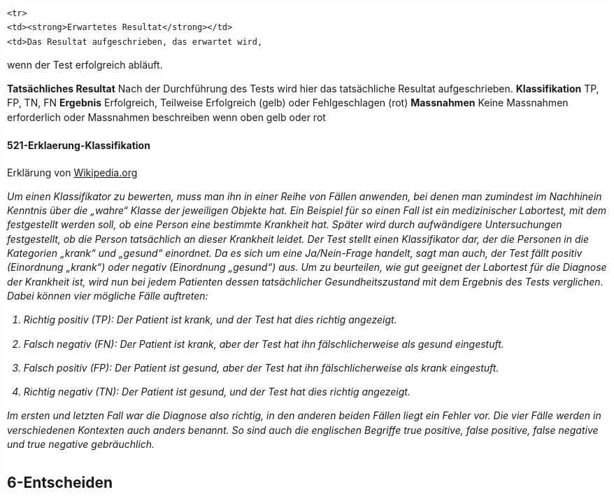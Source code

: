    <tr>
    <td><strong>Erwartetes Resultat</strong></td>
    <td>Das Resultat aufgeschrieben, das erwartet wird,
wenn der Test erfolgreich abläuft.</td>
  </tr>
      <tr>
    <td><strong>Tatsächliches Resultat</strong></td>
    <td>Nach der Durchführung des Tests wird hier das tatsächliche Resultat aufgeschrieben.</td>
  </tr>
          <tr>
    <td><strong>Klassifikation</strong></td>
    <td>TP, FP, TN, FN</td>
  </tr>
        <tr>
    <td><strong>Ergebnis</strong></td>
    <td>Erfolgreich, Teilweise Erfolgreich (gelb) oder Fehlgeschlagen (rot)</td>
  </tr>
          <tr>
    <td><strong>Massnahmen</strong></td>
    <td>Keine Massnahmen erforderlich oder Massnahmen beschreiben wenn oben gelb oder rot</td>
  </tr>
</table>

#### 521-Erklaerung-Klassifikation
Erklärung von [Wikipedia.org](https://de.wikipedia.org/wiki/Beurteilung_eines_bin%C3%A4ren_Klassifikators#Wahrheitsmatrix:_Richtige_und_falsche_Klassifikationen "Wikipedia.org")

<em>Um einen Klassifikator zu bewerten, muss man ihn in einer Reihe von Fällen anwenden, bei denen man zumindest im Nachhinein Kenntnis über die „wahre“ Klasse der jeweiligen Objekte hat. Ein Beispiel für so einen Fall ist ein medizinischer Labortest, mit dem festgestellt werden soll, ob eine Person eine bestimmte Krankheit hat. Später wird durch aufwändigere Untersuchungen festgestellt, ob die Person tatsächlich an dieser Krankheit leidet. Der Test stellt einen Klassifikator dar, der die Personen in die Kategorien „krank“ und „gesund“ einordnet. Da es sich um eine Ja/Nein-Frage handelt, sagt man auch, der Test fällt positiv (Einordnung „krank“) oder negativ (Einordnung „gesund“) aus. Um zu beurteilen, wie gut geeignet der Labortest für die Diagnose der Krankheit ist, wird nun bei jedem Patienten dessen tatsächlicher Gesundheitszustand mit dem Ergebnis des Tests verglichen. Dabei können vier mögliche Fälle auftreten:

1. Richtig positiv (TP): Der Patient ist krank, und der Test hat dies richtig angezeigt.

2. Falsch negativ (FN): Der Patient ist krank, aber der Test hat ihn fälschlicherweise als gesund eingestuft.

3. Falsch positiv (FP): Der Patient ist gesund, aber der Test hat ihn fälschlicherweise als krank eingestuft.

4. Richtig negativ (TN): Der Patient ist gesund, und der Test hat dies richtig angezeigt.

Im ersten und letzten Fall war die Diagnose also richtig, in den anderen beiden Fällen liegt ein Fehler vor. Die vier Fälle werden in verschiedenen Kontexten auch anders benannt. So sind auch die englischen Begriffe true positive, false positive, false negative und true negative gebräuchlich.</em>

## 6-Entscheiden 
